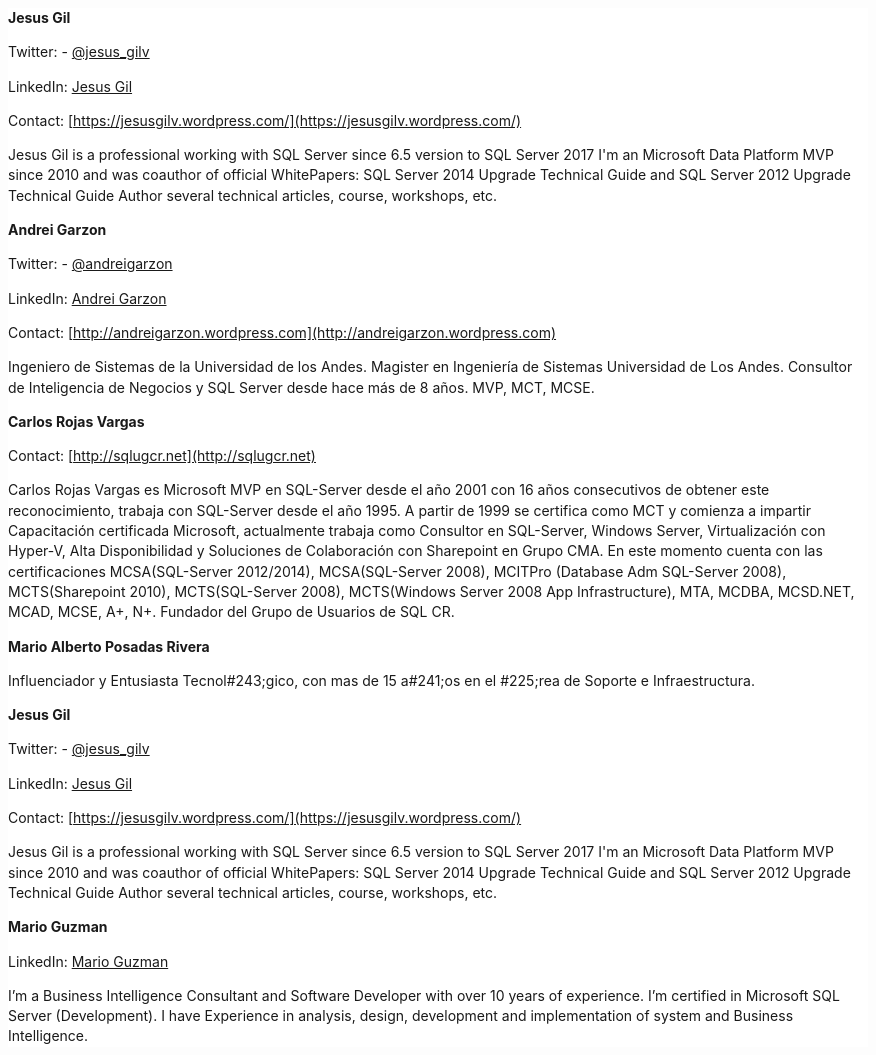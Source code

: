 **Jesus Gil**
 
Twitter:  - [@jesus_gilv](https://www.twitter.com/@jesus_gilv)
 
LinkedIn: [Jesus Gil](http://mx.linkedin.com/in/jesusgilv/es)
 
Contact: [https://jesusgilv.wordpress.com/](https://jesusgilv.wordpress.com/)
 
Jesus Gil is a professional working with SQL Server since 6.5 version to SQL Server 2017
I'm an Microsoft Data Platform MVP since 2010 and was coauthor of official WhitePapers: SQL Server 2014 Upgrade Technical Guide and SQL Server 2012 Upgrade Technical Guide
Author several technical articles, course, workshops, etc.
 
**Andrei Garzon**
 
Twitter:  - [@andreigarzon](https://www.twitter.com/@andreigarzon)
 
LinkedIn: [Andrei Garzon](https://co.linkedin.com/in/andreigarzon)
 
Contact: [http://andreigarzon.wordpress.com](http://andreigarzon.wordpress.com)
 
Ingeniero de Sistemas de la Universidad de los Andes. Magister en Ingeniería de Sistemas Universidad de Los Andes. Consultor de Inteligencia de Negocios y SQL Server desde hace más de 8 años. MVP, MCT, MCSE.
 
**Carlos Rojas Vargas**
 
Contact: [http://sqlugcr.net](http://sqlugcr.net)
 
Carlos Rojas Vargas es Microsoft MVP en SQL-Server desde el año 2001 con 16 años consecutivos de obtener este reconocimiento, trabaja con SQL-Server desde el año 1995. A partir de 1999 se certifica como MCT y comienza a impartir Capacitación certificada Microsoft, actualmente trabaja como Consultor en SQL-Server, Windows Server, Virtualización con Hyper-V, Alta Disponibilidad y Soluciones de Colaboración con Sharepoint en Grupo CMA. En este momento cuenta con las certificaciones MCSA(SQL-Server 2012/2014), MCSA(SQL-Server 2008), MCITPro (Database Adm SQL-Server 2008), MCTS(Sharepoint 2010), MCTS(SQL-Server 2008), MCTS(Windows Server 2008 App Infrastructure), MTA, MCDBA, MCSD.NET, MCAD, MCSE, A+, N+. Fundador del Grupo de Usuarios de SQL CR.
 
**Mario Alberto Posadas Rivera**
 
Influenciador y Entusiasta Tecnol#243;gico, con mas de 15 a#241;os en el #225;rea de Soporte e Infraestructura.
 
**Jesus Gil**
 
Twitter:  - [@jesus_gilv](https://www.twitter.com/@jesus_gilv)
 
LinkedIn: [Jesus Gil](http://mx.linkedin.com/in/jesusgilv/es)
 
Contact: [https://jesusgilv.wordpress.com/](https://jesusgilv.wordpress.com/)
 
Jesus Gil is a professional working with SQL Server since 6.5 version to SQL Server 2017
I'm an Microsoft Data Platform MVP since 2010 and was coauthor of official WhitePapers: SQL Server 2014 Upgrade Technical Guide and SQL Server 2012 Upgrade Technical Guide
Author several technical articles, course, workshops, etc.
 
**Mario Guzman**
 
LinkedIn: [Mario Guzman](https://sv.linkedin.com/pub/mario-guzman/a5/b27/455)
 
I’m a Business Intelligence Consultant and Software Developer with over 10 years of experience. I’m certified in Microsoft SQL Server (Development). I have Experience in analysis, design, development and implementation of system and Business Intelligence.
 